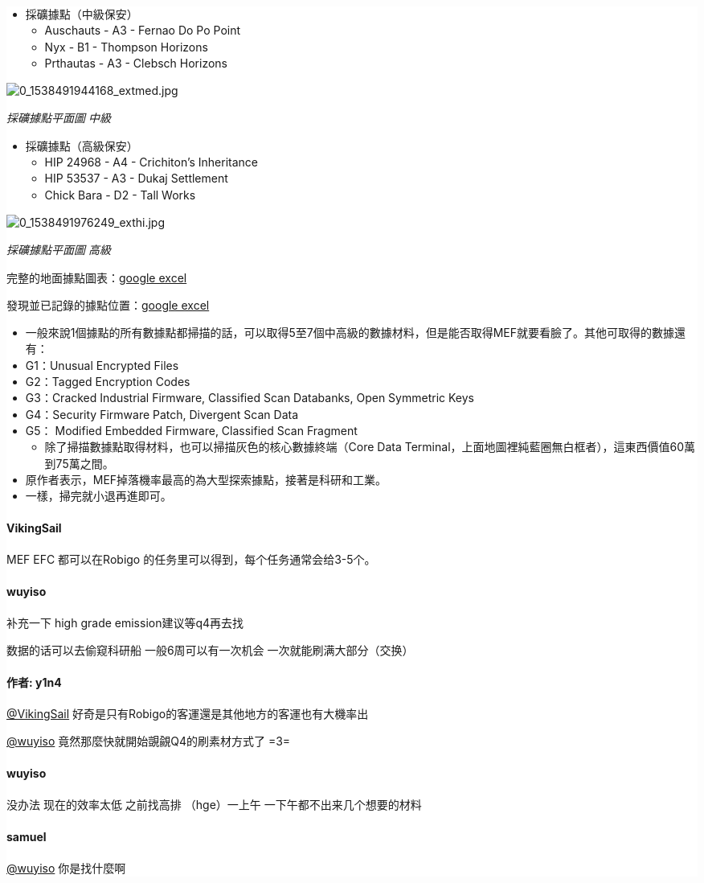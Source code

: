 * 採礦據點（中級保安）
  * Auschauts - A3 - Fernao Do Po Point
  * Nyx - B1 - Thompson Horizons
  * Prthautas - A3 - Clebsch Horizons

![0\_1538491944168\_extmed.jpg](https://cdn.elitedanger.cn/FiNbwddr21C_JrVGQWFX9HNYcEzS.jpg)

_採礦據點平面圖 中級_

* 採礦據點（高級保安）
  * HIP 24968 - A4 - Crichiton’s Inheritance
  * HIP 53537 - A3 - Dukaj Settlement
  * Chick Bara - D2 - Tall Works

![0\_1538491976249\_exthi.jpg](https://cdn.elitedanger.cn/FqfdsI3QZmpHFfVxUSG0ux_olmfW.jpg)

_採礦據點平面圖 高級_

完整的地面據點圖表：[google excel](https://docs.google.com/spreadsheets/d/1Y6jupbLF5RSunI4MEZkRfGmZGDt742HjeGuIyvvlQzQ/edit#gid=726725669)

發現並已記錄的據點位置：[google excel](https://docs.google.com/spreadsheets/d/1IVPYPqXbqC7pYY2UggEXLSO0CMaE0ksZMB2Ejlh0aYI/edit#gid=0)

* 一般來說1個據點的所有數據點都掃描的話，可以取得5至7個中高級的數據材料，但是能否取得MEF就要看臉了。其他可取得的數據還有：
* G1：Unusual Encrypted Files
* G2：Tagged Encryption Codes
* G3：Cracked Industrial Firmware, Classified Scan Databanks, Open Symmetric Keys
* G4：Security Firmware Patch, Divergent Scan Data
* G5： Modified Embedded Firmware, Classified Scan Fragment
  * 除了掃描數據點取得材料，也可以掃描灰色的核心數據終端（Core Data Terminal，上面地圖裡純藍圈無白框者），這東西價值60萬到75萬之間。
* 原作者表示，MEF掉落機率最高的為大型探索據點，接著是科研和工業。
* 一樣，掃完就小退再進即可。

#### VikingSail

MEF EFC 都可以在Robigo 的任务里可以得到，每个任务通常会给3-5个。

#### wuyiso

补充一下 high grade emission建议等q4再去找

数据的话可以去偷窥科研船 一般6周可以有一次机会 一次就能刷满大部分（交换）

#### 作者: y1n4

[@VikingSail](http://127.0.0.1:4567/uid/46) 好奇是只有Robigo的客運還是其他地方的客運也有大機率出

[@wuyiso](http://127.0.0.1:4567/uid/51) 竟然那麼快就開始覬覦Q4的刷素材方式了 =3=

#### wuyiso

没办法 现在的效率太低 之前找高排 （hge）一上午 一下午都不出来几个想要的材料

#### samuel

[@wuyiso](http://127.0.0.1:4567/uid/51) 你是找什麼啊
